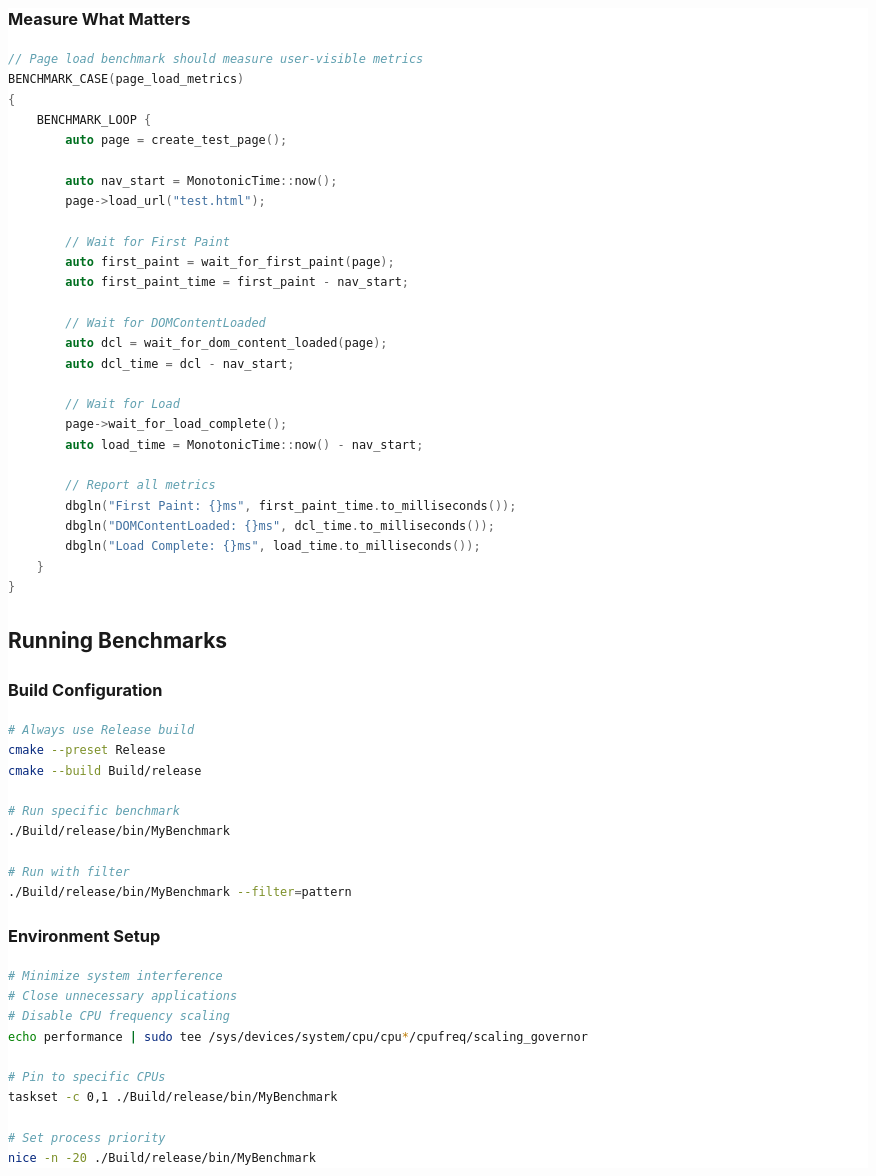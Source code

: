 ### Measure What Matters
```cpp
// Page load benchmark should measure user-visible metrics
BENCHMARK_CASE(page_load_metrics)
{
    BENCHMARK_LOOP {
        auto page = create_test_page();

        auto nav_start = MonotonicTime::now();
        page->load_url("test.html");

        // Wait for First Paint
        auto first_paint = wait_for_first_paint(page);
        auto first_paint_time = first_paint - nav_start;

        // Wait for DOMContentLoaded
        auto dcl = wait_for_dom_content_loaded(page);
        auto dcl_time = dcl - nav_start;

        // Wait for Load
        page->wait_for_load_complete();
        auto load_time = MonotonicTime::now() - nav_start;

        // Report all metrics
        dbgln("First Paint: {}ms", first_paint_time.to_milliseconds());
        dbgln("DOMContentLoaded: {}ms", dcl_time.to_milliseconds());
        dbgln("Load Complete: {}ms", load_time.to_milliseconds());
    }
}
```

## Running Benchmarks

### Build Configuration
```bash
# Always use Release build
cmake --preset Release
cmake --build Build/release

# Run specific benchmark
./Build/release/bin/MyBenchmark

# Run with filter
./Build/release/bin/MyBenchmark --filter=pattern
```

### Environment Setup
```bash
# Minimize system interference
# Close unnecessary applications
# Disable CPU frequency scaling
echo performance | sudo tee /sys/devices/system/cpu/cpu*/cpufreq/scaling_governor

# Pin to specific CPUs
taskset -c 0,1 ./Build/release/bin/MyBenchmark

# Set process priority
nice -n -20 ./Build/release/bin/MyBenchmark
```
